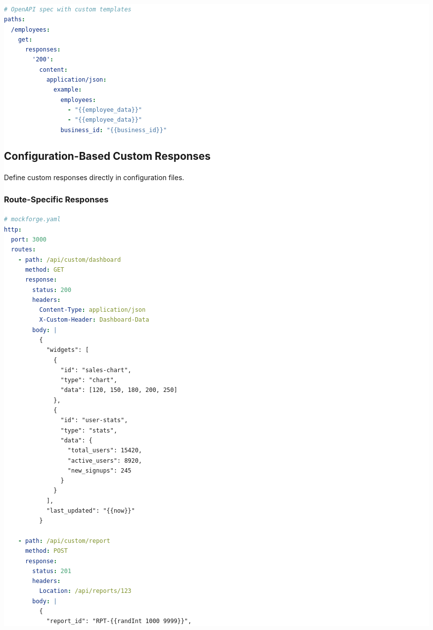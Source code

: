 ```yaml
# OpenAPI spec with custom templates
paths:
  /employees:
    get:
      responses:
        '200':
          content:
            application/json:
              example:
                employees:
                  - "{{employee_data}}"
                  - "{{employee_data}}"
                business_id: "{{business_id}}"
```

## Configuration-Based Custom Responses

Define custom responses directly in configuration files.

### Route-Specific Responses

```yaml
# mockforge.yaml
http:
  port: 3000
  routes:
    - path: /api/custom/dashboard
      method: GET
      response:
        status: 200
        headers:
          Content-Type: application/json
          X-Custom-Header: Dashboard-Data
        body: |
          {
            "widgets": [
              {
                "id": "sales-chart",
                "type": "chart",
                "data": [120, 150, 180, 200, 250]
              },
              {
                "id": "user-stats",
                "type": "stats",
                "data": {
                  "total_users": 15420,
                  "active_users": 8920,
                  "new_signups": 245
                }
              }
            ],
            "last_updated": "{{now}}"
          }

    - path: /api/custom/report
      method: POST
      response:
        status: 201
        headers:
          Location: /api/reports/123
        body: |
          {
            "report_id": "RPT-{{randInt 1000 9999}}",
```